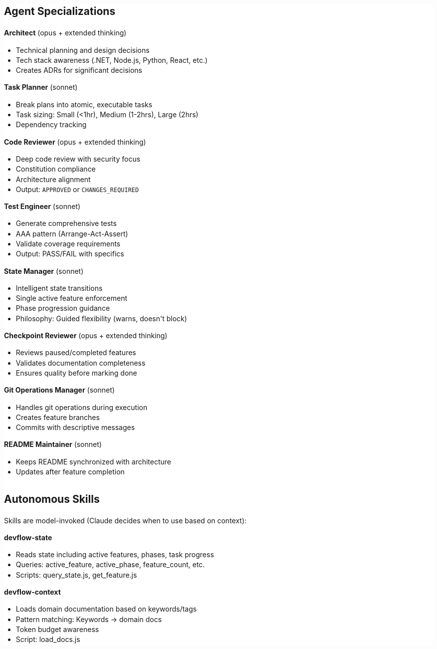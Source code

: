 ## Agent Specializations

**Architect** (opus + extended thinking)
- Technical planning and design decisions
- Tech stack awareness (.NET, Node.js, Python, React, etc.)
- Creates ADRs for significant decisions

**Task Planner** (sonnet)
- Break plans into atomic, executable tasks
- Task sizing: Small (<1hr), Medium (1-2hrs), Large (2hrs)
- Dependency tracking

**Code Reviewer** (opus + extended thinking)
- Deep code review with security focus
- Constitution compliance
- Architecture alignment
- Output: `APPROVED` or `CHANGES_REQUIRED`

**Test Engineer** (sonnet)
- Generate comprehensive tests
- AAA pattern (Arrange-Act-Assert)
- Validate coverage requirements
- Output: PASS/FAIL with specifics

**State Manager** (sonnet)
- Intelligent state transitions
- Single active feature enforcement
- Phase progression guidance
- Philosophy: Guided flexibility (warns, doesn't block)

**Checkpoint Reviewer** (opus + extended thinking)
- Reviews paused/completed features
- Validates documentation completeness
- Ensures quality before marking done

**Git Operations Manager** (sonnet)
- Handles git operations during execution
- Creates feature branches
- Commits with descriptive messages

**README Maintainer** (sonnet)
- Keeps README synchronized with architecture
- Updates after feature completion

## Autonomous Skills

Skills are model-invoked (Claude decides when to use based on context):

**devflow-state**
- Reads state including active features, phases, task progress
- Queries: active_feature, active_phase, feature_count, etc.
- Scripts: query_state.js, get_feature.js

**devflow-context**
- Loads domain documentation based on keywords/tags
- Pattern matching: Keywords → domain docs
- Token budget awareness
- Script: load_docs.js
